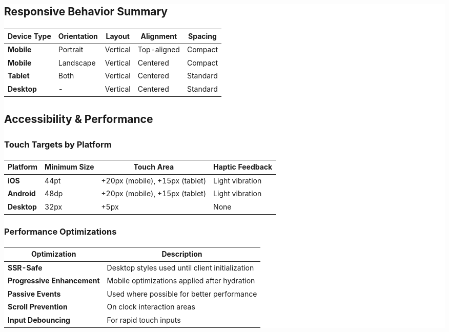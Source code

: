 ## Responsive Behavior Summary

| Device Type | Orientation | Layout | Alignment | Spacing |
|-------------|-------------|---------|-----------|---------|
| **Mobile** | Portrait | Vertical | Top-aligned | Compact |
| **Mobile** | Landscape | Vertical | Centered | Compact |
| **Tablet** | Both | Vertical | Centered | Standard |
| **Desktop** | - | Vertical | Centered | Standard |

## Accessibility & Performance

### Touch Targets by Platform
| Platform | Minimum Size | Touch Area | Haptic Feedback |
|----------|--------------|------------|----------------|
| **iOS** | 44pt | +20px (mobile), +15px (tablet) | Light vibration |
| **Android** | 48dp | +20px (mobile), +15px (tablet) | Light vibration |
| **Desktop** | 32px | +5px | None |

### Performance Optimizations
| Optimization | Description |
|--------------|-------------|
| **SSR-Safe** | Desktop styles used until client initialization |
| **Progressive Enhancement** | Mobile optimizations applied after hydration |
| **Passive Events** | Used where possible for better performance |
| **Scroll Prevention** | On clock interaction areas |
| **Input Debouncing** | For rapid touch inputs |